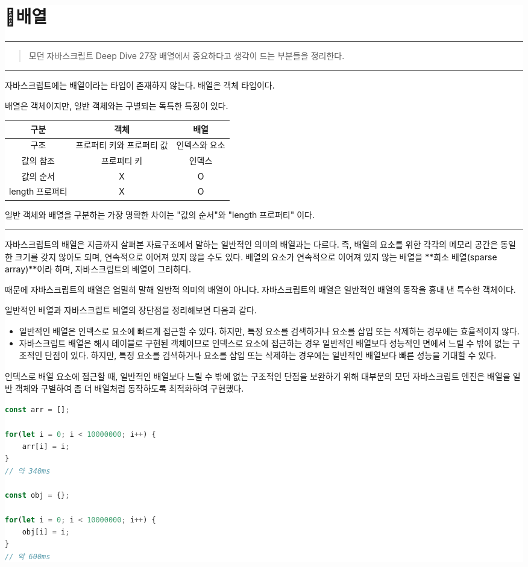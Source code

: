 # 🎉배열

---

> 모던 자바스크립트 Deep Dive 27장 배열에서 중요하다고 생각이 드는 부분들을 정리한다.

---

자바스크립트에는 배열이라는 타입이 존재하지 않는다. 배열은 객체 타입이다.

배열은 객체이지만, 일반 객체와는 구별되는 독특한 특징이 있다.

|      구분       |           객체            |     배열      |
| :-------------: | :-----------------------: | :-----------: |
|      구조       | 프로퍼티 키와 프로퍼티 값 | 인덱스와 요소 |
|    값의 참조    |        프로퍼티 키        |    인덱스     |
|    값의 순서    |             X             |       O       |
| length 프로퍼티 |             X             |       O       |

일반 객체와 배열을 구분하는 가장 명확한 차이는 "값의 순서"와 "length 프로퍼티" 이다. 

---

자바스크립트의 배열은 지금까지 살펴본 자료구조에서 말하는 일반적인 의미의 배열과는 다르다. 즉, 배열의 요소를 위한 각각의 메모리 공간은 동일한 크기를 갖지 않아도 되며, 연속적으로 이어져 있지 않을 수도 있다. 배열의 요소가 연속적으로 이어져 있지 않는 배열을 **희소 배열(sparse array)**이라 하며, 자바스크립트의 배열이 그러하다.

때문에 자바스크립트의 배열은 엄밀히 말해 일반적 의미의 배열이 아니다. 자바스크립트의 배열은 일반적인 배열의 동작을 흉내 낸 특수한 객체이다.

일반적인 배열과 자바스크립트 배열의 장단점을 정리해보면 다음과 같다.

- 일반적인 배열은 인덱스로 요소에 빠르게 접근할 수 있다. 하지만, 특정 요소를 검색하거나 요소를 삽입 또는 삭제하는 경우에는 효율적이지 않다.
- 자바스크립트 배열은 해시 테이블로 구현된 객체이므로 인덱스로 요소에 접근하는 경우 일반적인 배열보다 성능적인 면에서 느릴 수 밖에 없는 구조적인 단점이 있다. 하지만, 특정 요소를 검색하거나 요소를 삽입 또는 삭제하는 경우에는 일반적인 배열보다 빠른 성능을 기대할 수 있다.

인덱스로 배열 요소에 접근할 때, 일반적인 배열보다 느릴 수 밖에 없는 구조적인 단점을 보완하기 위해 대부분의 모던 자바스크립트 엔진은 배열을 일반 객체와 구별하여 좀 더 배열처럼 동작하도록 최적화하여 구현했다.

```javascript
const arr = [];

for(let i = 0; i < 10000000; i++) {
	arr[i] = i;
}
// 약 340ms

const obj = {};

for(let i = 0; i < 10000000; i++) {
	obj[i] = i;
}
// 약 600ms
```
